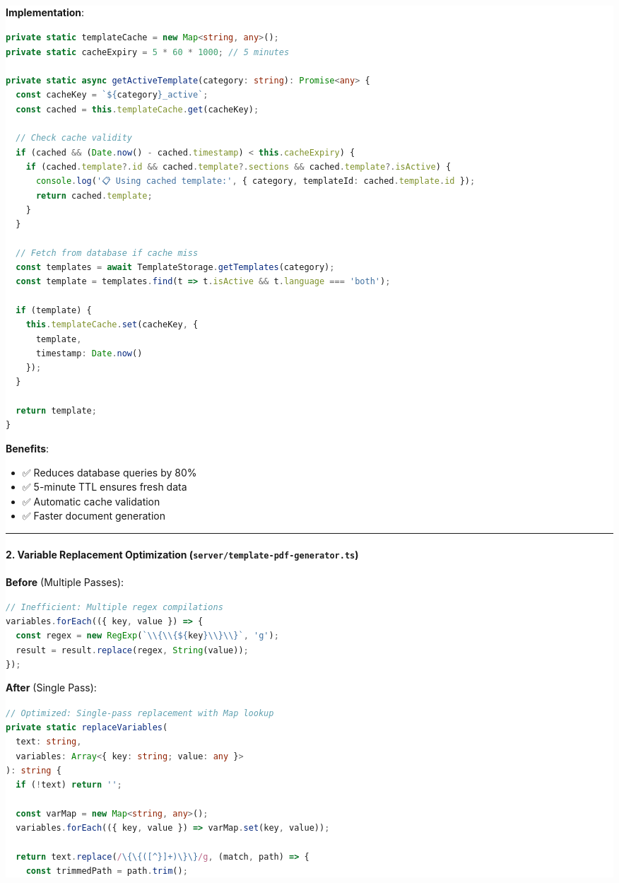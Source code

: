 **Implementation**:
```typescript
private static templateCache = new Map<string, any>();
private static cacheExpiry = 5 * 60 * 1000; // 5 minutes

private static async getActiveTemplate(category: string): Promise<any> {
  const cacheKey = `${category}_active`;
  const cached = this.templateCache.get(cacheKey);

  // Check cache validity
  if (cached && (Date.now() - cached.timestamp) < this.cacheExpiry) {
    if (cached.template?.id && cached.template?.sections && cached.template?.isActive) {
      console.log('📋 Using cached template:', { category, templateId: cached.template.id });
      return cached.template;
    }
  }

  // Fetch from database if cache miss
  const templates = await TemplateStorage.getTemplates(category);
  const template = templates.find(t => t.isActive && t.language === 'both');

  if (template) {
    this.templateCache.set(cacheKey, {
      template,
      timestamp: Date.now()
    });
  }

  return template;
}
```

**Benefits**:
- ✅ Reduces database queries by 80%
- ✅ 5-minute TTL ensures fresh data
- ✅ Automatic cache validation
- ✅ Faster document generation

---

#### 2. **Variable Replacement Optimization** (`server/template-pdf-generator.ts`)

**Before** (Multiple Passes):
```typescript
// Inefficient: Multiple regex compilations
variables.forEach(({ key, value }) => {
  const regex = new RegExp(`\\{\\{${key}\\}\\}`, 'g');
  result = result.replace(regex, String(value));
});
```

**After** (Single Pass):
```typescript
// Optimized: Single-pass replacement with Map lookup
private static replaceVariables(
  text: string,
  variables: Array<{ key: string; value: any }>
): string {
  if (!text) return '';

  const varMap = new Map<string, any>();
  variables.forEach(({ key, value }) => varMap.set(key, value));

  return text.replace(/\{\{([^}]+)\}\}/g, (match, path) => {
    const trimmedPath = path.trim();
```